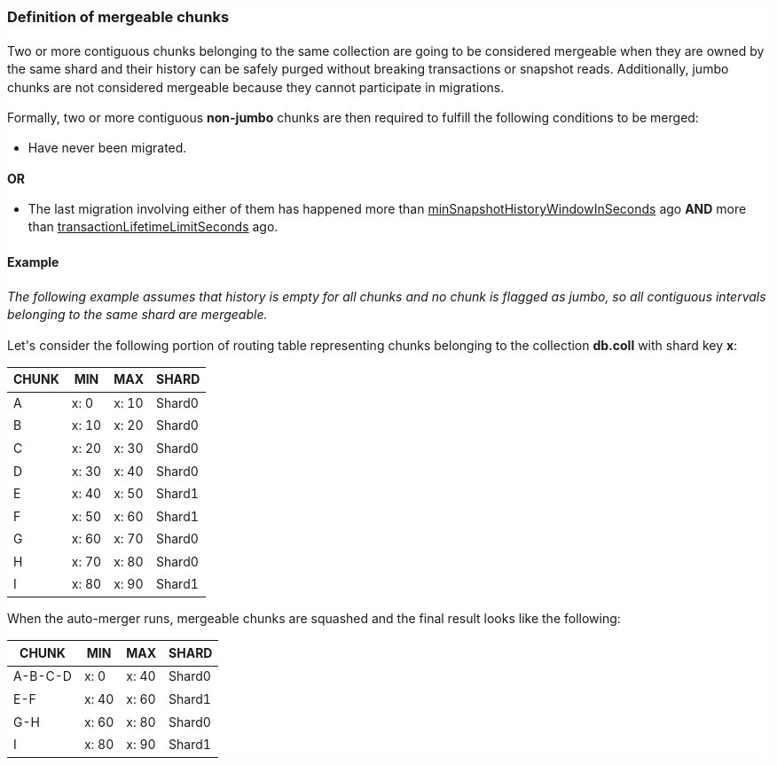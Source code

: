 ### Definition of mergeable chunks

Two or more contiguous chunks belonging to the same collection are going to be considered mergeable when they are owned by the same shard and their history can be safely purged without breaking transactions or snapshot reads. Additionally, jumbo chunks are not considered mergeable because they cannot participate in migrations.

Formally, two or more contiguous **non-jumbo** chunks are then required to fulfill the following conditions to be merged:

-   Have never been migrated.

**OR**

-   The last migration involving either of them has happened more than [minSnapshotHistoryWindowInSeconds](https://www.mongodb.com/docs/manual/reference/parameters/#mongodb-parameter-param.minSnapshotHistoryWindowInSeconds) ago **AND** more than [transactionLifetimeLimitSeconds](https://www.mongodb.com/docs/manual/reference/parameters/#mongodb-parameter-param.transactionLifetimeLimitSeconds) ago.

#### Example

_The following example assumes that history is empty for all chunks and no chunk is flagged as jumbo, so all contiguous intervals belonging to the same shard are mergeable._

Let's consider the following portion of routing table representing chunks belonging to the collection **db.coll** with shard key **x**:

| CHUNK | MIN   | MAX   | SHARD  |
| ----- | ----- | ----- | ------ |
| A     | x: 0  | x: 10 | Shard0 |
| B     | x: 10 | x: 20 | Shard0 |
| C     | x: 20 | x: 30 | Shard0 |
| D     | x: 30 | x: 40 | Shard0 |
| E     | x: 40 | x: 50 | Shard1 |
| F     | x: 50 | x: 60 | Shard1 |
| G     | x: 60 | x: 70 | Shard0 |
| H     | x: 70 | x: 80 | Shard0 |
| I     | x: 80 | x: 90 | Shard1 |

When the auto-merger runs, mergeable chunks are squashed and the final result looks like the following:

| CHUNK   | MIN   | MAX   | SHARD  |
| ------- | ----- | ----- | ------ |
| A-B-C-D | x: 0  | x: 40 | Shard0 |
| E-F     | x: 40 | x: 60 | Shard1 |
| G-H     | x: 60 | x: 80 | Shard0 |
| I       | x: 80 | x: 90 | Shard1 |
